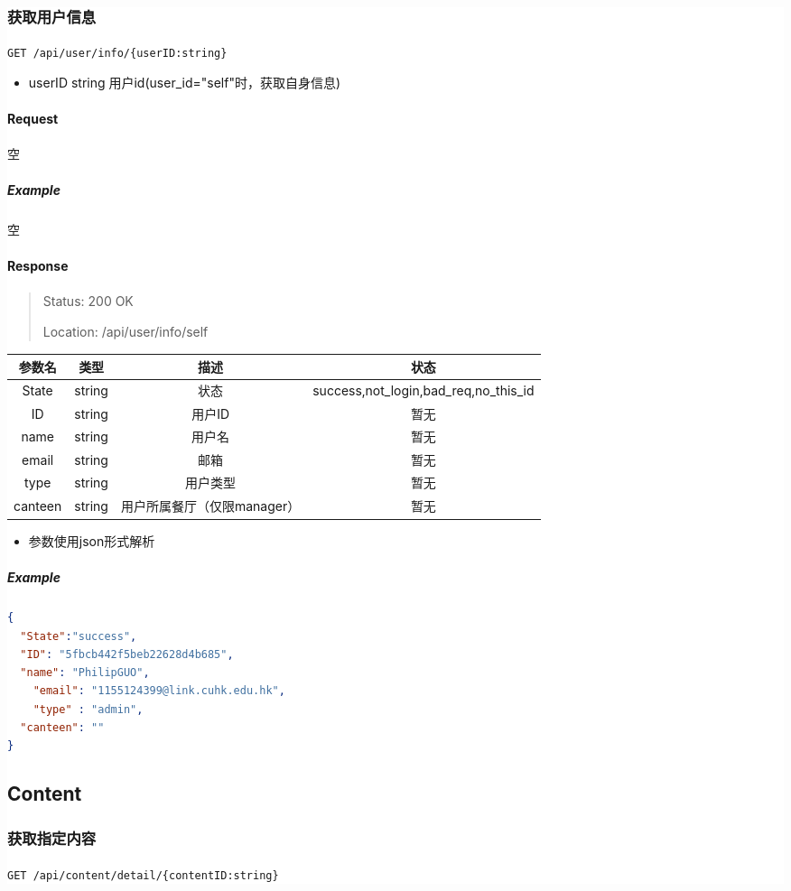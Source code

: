 
### 获取用户信息

```
GET /api/user/info/{userID:string}
```

* userID string 用户id(user_id="self"时，获取自身信息)
#### Request

空

##### Example

空

#### Response

> Status: 200 OK
>
> Location: /api/user/info/self
> 
| 参数名 |  类型  | 描述 |              状态              |
| :----: | :----: | :--: | :----------------------------: |
| State  | string | 状态 | success,not_login,bad_req,no_this_id |
|    ID     | string |   用户ID    |              暂无              |
|    name      |   string   |    用户名     |              暂无              |
|    email    |   string   |     邮箱      |              暂无              |
|    type     | string |   用户类型    |              暂无              |
|    canteen     | string |   用户所属餐厅（仅限manager）    |              暂无              |

* 参数使用json形式解析

##### Example
```json
{
  "State":"success",
  "ID": "5fbcb442f5beb22628d4b685",
  "name": "PhilipGUO",
	"email": "1155124399@link.cuhk.edu.hk",
	"type" : "admin",
  "canteen": ""
}
```

## Content

### 获取指定内容

```
GET /api/content/detail/{contentID:string}
```
